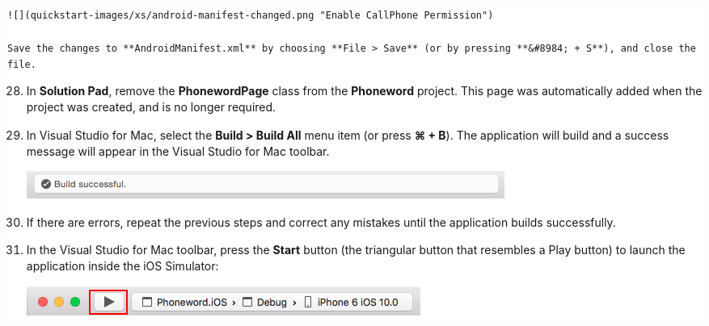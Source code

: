     ![](quickstart-images/xs/android-manifest-changed.png "Enable CallPhone Permission")

    Save the changes to **AndroidManifest.xml** by choosing **File > Save** (or by pressing **&#8984; + S**), and close the file.

28. In **Solution Pad**, remove the **PhonewordPage** class from the **Phoneword** project. This page was automatically added when the project was created, and is no longer required.
29. In Visual Studio for Mac, select the **Build > Build All** menu item (or press **&#8984; + B**). The application will build and a success message will appear in the Visual Studio for Mac toolbar.

    ![](quickstart-images/xs/build-successful.png "Build Successful")

30. If there are errors, repeat the previous steps and correct any mistakes until the application builds successfully.
31. In the Visual Studio for Mac toolbar, press the **Start** button (the triangular button that resembles a Play button) to launch the application inside the iOS Simulator:

    ![](quickstart-images/xs/start.png "Visual Studio for Mac Toolbar")
